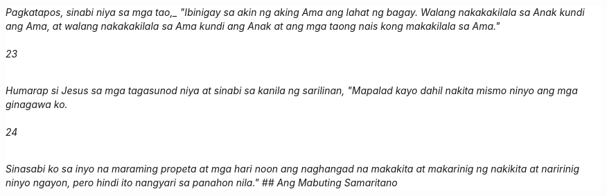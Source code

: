 






<i class="trans-change">Pagkatapos, sinabi niya sa mga tao,_ "Ibinigay sa akin ng aking Ama ang lahat ng bagay. Walang nakakakilala sa Anak kundi ang Ama, at walang nakakakilala sa Ama kundi ang Anak at ang mga taong nais kong makakilala sa Ama." 





















###### 23 










Humarap si Jesus sa mga tagasunod niya at sinabi sa kanila ng sarilinan, "Mapalad kayo dahil nakita mismo ninyo ang mga ginagawa ko. 





















###### 24 










Sinasabi ko sa inyo na maraming propeta at mga hari noon ang naghangad na makakita at makarinig ng nakikita at naririnig ninyo ngayon, pero hindi ito nangyari sa panahon nila." ## Ang Mabuting Samaritano 




